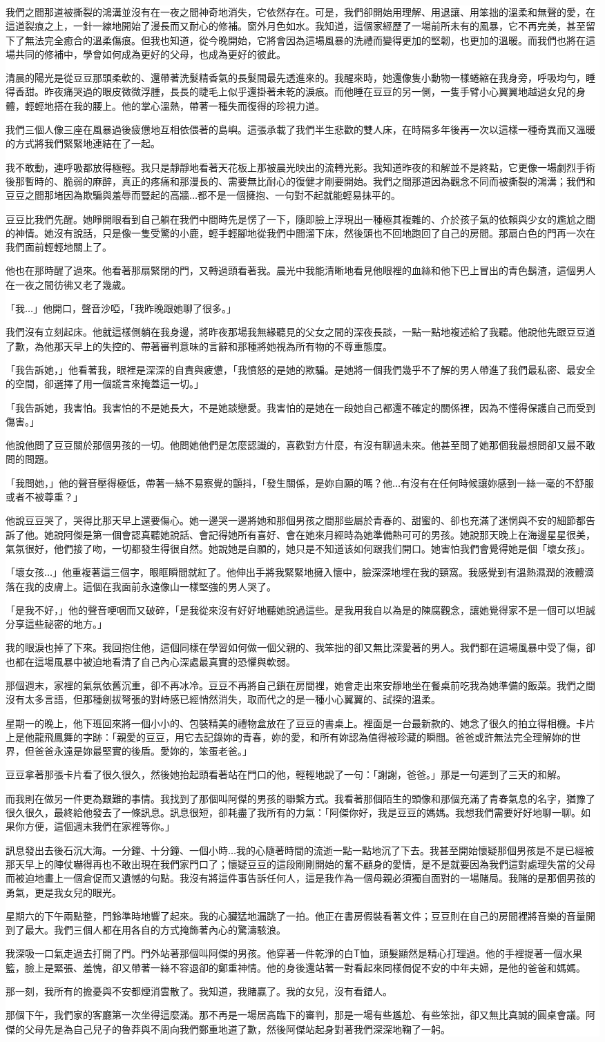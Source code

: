 我們之間那道被撕裂的鴻溝並沒有在一夜之間神奇地消失，它依然存在。可是，我們卻開始用理解、用退讓、用笨拙的溫柔和無聲的愛，在這道裂痕之上，一針一線地開始了漫長而又耐心的修補。窗外月色如水。我知道，這個家經歷了一場前所未有的風暴，它不再完美，甚至留下了無法完全癒合的溫柔傷痕。但我也知道，從今晚開始，它將會因為這場風暴的洗禮而變得更加的堅韌，也更加的溫暖。而我們也將在這場共同的修補中，學會如何成為更好的父母，也成為更好的彼此。

清晨的陽光是從豆豆那頭柔軟的、還帶著洗髮精香氣的長髮間最先透進來的。我醒來時，她還像隻小動物一樣蜷縮在我身旁，呼吸均勻，睡得香甜。昨夜痛哭過的眼皮微微浮腫，長長的睫毛上似乎還掛著未乾的淚痕。而他睡在豆豆的另一側，一隻手臂小心翼翼地越過女兒的身體，輕輕地搭在我的腰上。他的掌心溫熱，帶著一種失而復得的珍視力道。

我們三個人像三座在風暴過後疲憊地互相依偎著的島嶼。這張承載了我們半生悲歡的雙人床，在時隔多年後再一次以這樣一種奇異而又溫暖的方式將我們緊緊地連結在了一起。

我不敢動，連呼吸都放得極輕。我只是靜靜地看著天花板上那被晨光映出的流轉光影。我知道昨夜的和解並不是終點，它更像一場劇烈手術後那暫時的、脆弱的麻醉，真正的疼痛和那漫長的、需要無比耐心的復健才剛要開始。我們之間那道因為觀念不同而被撕裂的鴻溝；我們和豆豆之間那堵因為欺騙與羞辱而豎起的高牆…都不是一個擁抱、一句對不起就能輕易抹平的。

豆豆比我們先醒。她睜開眼看到自己躺在我們中間時先是愣了一下，隨即臉上浮現出一種極其複雜的、介於孩子氣的依賴與少女的尷尬之間的神情。她沒有說話，只是像一隻受驚的小鹿，輕手輕腳地從我們中間溜下床，然後頭也不回地跑回了自己的房間。那扇白色的門再一次在我們面前輕輕地關上了。

他也在那時醒了過來。他看著那扇緊閉的門，又轉過頭看著我。晨光中我能清晰地看見他眼裡的血絲和他下巴上冒出的青色鬍渣，這個男人在一夜之間彷彿又老了幾歲。

「我…」他開口，聲音沙啞，「我昨晚跟她聊了很多。」

我們沒有立刻起床。他就這樣側躺在我身邊，將昨夜那場我無緣聽見的父女之間的深夜長談，一點一點地複述給了我聽。他說他先跟豆豆道了歉，為他那天早上的失控的、帶著審判意味的言辭和那種將她視為所有物的不尊重態度。

「我告訴她，」他看著我，眼裡是深深的自責與疲憊，「我憤怒的是她的欺騙。是她將一個我們幾乎不了解的男人帶進了我們最私密、最安全的空間，卻選擇了用一個謊言來掩蓋這一切。」

「我告訴她，我害怕。我害怕的不是她長大，不是她談戀愛。我害怕的是她在一段她自己都還不確定的關係裡，因為不懂得保護自己而受到傷害。」

他說他問了豆豆關於那個男孩的一切。他問她他們是怎麼認識的，喜歡對方什麼，有沒有聊過未來。他甚至問了她那個我最想問卻又最不敢問的問題。

「我問她，」他的聲音壓得極低，帶著一絲不易察覺的顫抖，「發生關係，是妳自願的嗎？他…有沒有在任何時候讓妳感到一絲一毫的不舒服或者不被尊重？」

他說豆豆哭了，哭得比那天早上還要傷心。她一邊哭一邊將她和那個男孩之間那些屬於青春的、甜蜜的、卻也充滿了迷惘與不安的細節都告訴了他。她說阿傑是第一個會認真聽她說話、會記得她所有喜好、會在她來月經時為她準備熱可可的男孩。她說那天晚上在海邊星星很美，氣氛很好，他們接了吻，一切都發生得很自然。她說她是自願的，她只是不知道该如何跟我们開口。她害怕我們會覺得她是個「壞女孩」。

「壞女孩…」他重複著這三個字，眼眶瞬間就紅了。他伸出手將我緊緊地擁入懷中，臉深深地埋在我的頸窩。我感覺到有溫熱濕潤的液體滴落在我的皮膚上。這個在我面前永遠像山一樣堅強的男人哭了。

「是我不好，」他的聲音哽咽而又破碎，「是我從來沒有好好地聽她說過這些。是我用我自以為是的陳腐觀念，讓她覺得家不是一個可以坦誠分享這些祕密的地方。」

我的眼淚也掉了下來。我回抱住他，這個同樣在學習如何做一個父親的、我笨拙的卻又無比深愛著的男人。我們都在這場風暴中受了傷，卻也都在這場風暴中被迫地看清了自己內心深處最真實的恐懼與軟弱。

那個週末，家裡的氣氛依舊沉重，卻不再冰冷。豆豆不再將自己鎖在房間裡，她會走出來安靜地坐在餐桌前吃我為她準備的飯菜。我們之間沒有太多言語，但那種劍拔弩張的對峙感已經悄然消失，取而代之的是一種小心翼翼的、試探的溫柔。

星期一的晚上，他下班回來將一個小小的、包裝精美的禮物盒放在了豆豆的書桌上。裡面是一台最新款的、她念了很久的拍立得相機。卡片上是他龍飛鳳舞的字跡：「親愛的豆豆，用它去記錄妳的青春，妳的愛，和所有妳認為值得被珍藏的瞬間。爸爸或許無法完全理解妳的世界，但爸爸永遠是妳最堅實的後盾。愛妳的，笨蛋老爸。」

豆豆拿著那張卡片看了很久很久，然後她抬起頭看著站在門口的他，輕輕地說了一句：「謝謝，爸爸。」那是一句遲到了三天的和解。

而我則在做另一件更為艱難的事情。我找到了那個叫阿傑的男孩的聯繫方式。我看著那個陌生的頭像和那個充滿了青春氣息的名字，猶豫了很久很久，最終給他發去了一條訊息。訊息很短，卻耗盡了我所有的力氣：「阿傑你好，我是豆豆的媽媽。我想我們需要好好地聊一聊。如果你方便，這個週末我們在家裡等你。」

訊息發出去後石沉大海。一分鐘、十分鐘、一個小時…我的心隨著時間的流逝一點一點地沉了下去。我甚至開始懷疑那個男孩是不是已經被那天早上的陣仗嚇得再也不敢出現在我們家門口了；懷疑豆豆的這段剛剛開始的奮不顧身的愛情，是不是就要因為我們這對處理失當的父母而被迫地畫上一個倉促而又遺憾的句點。我沒有將這件事告訴任何人，這是我作為一個母親必須獨自面對的一場賭局。我賭的是那個男孩的勇氣，更是我女兒的眼光。

星期六的下午兩點整，門鈴準時地響了起來。我的心臟猛地漏跳了一拍。他正在書房假裝看著文件；豆豆則在自己的房間裡將音樂的音量開到了最大。我們三個人都在用各自的方式掩飾著內心的驚濤駭浪。

我深吸一口氣走過去打開了門。門外站著那個叫阿傑的男孩。他穿著一件乾淨的白T恤，頭髮顯然是精心打理過。他的手裡提著一個水果籃，臉上是緊張、羞愧，卻又帶著一絲不容退卻的鄭重神情。他的身後還站著一對看起來同樣侷促不安的中年夫婦，是他的爸爸和媽媽。

那一刻，我所有的擔憂與不安都煙消雲散了。我知道，我賭贏了。我的女兒，沒有看錯人。

那個下午，我們家的客廳第一次坐得這麼滿。那不再是一場居高臨下的審判，那是一場有些尷尬、有些笨拙，卻又無比真誠的圓桌會議。阿傑的父母先是為自己兒子的魯莽與不周向我們鄭重地道了歉，然後阿傑站起身對著我們深深地鞠了一躬。
